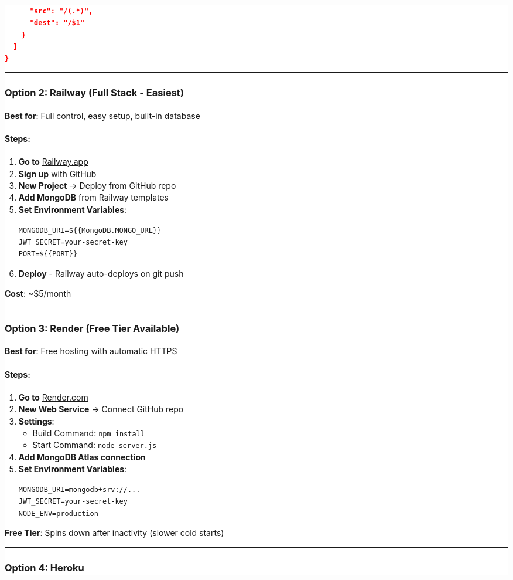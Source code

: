    ```json
         "src": "/(.*)",
         "dest": "/$1"
       }
     ]
   }
   ```

---

### Option 2: Railway (Full Stack - Easiest)

**Best for**: Full control, easy setup, built-in database

#### Steps:

1. **Go to** [Railway.app](https://railway.app)
2. **Sign up** with GitHub
3. **New Project** → Deploy from GitHub repo
4. **Add MongoDB** from Railway templates
5. **Set Environment Variables**:
   ```
   MONGODB_URI=${{MongoDB.MONGO_URL}}
   JWT_SECRET=your-secret-key
   PORT=${{PORT}}
   ```
6. **Deploy** - Railway auto-deploys on git push

**Cost**: ~$5/month

---

### Option 3: Render (Free Tier Available)

**Best for**: Free hosting with automatic HTTPS

#### Steps:

1. **Go to** [Render.com](https://render.com)
2. **New Web Service** → Connect GitHub repo
3. **Settings**:
   - Build Command: `npm install`
   - Start Command: `node server.js`
4. **Add MongoDB Atlas connection**
5. **Set Environment Variables**:
   ```
   MONGODB_URI=mongodb+srv://...
   JWT_SECRET=your-secret-key
   NODE_ENV=production
   ```

**Free Tier**: Spins down after inactivity (slower cold starts)

---

### Option 4: Heroku
